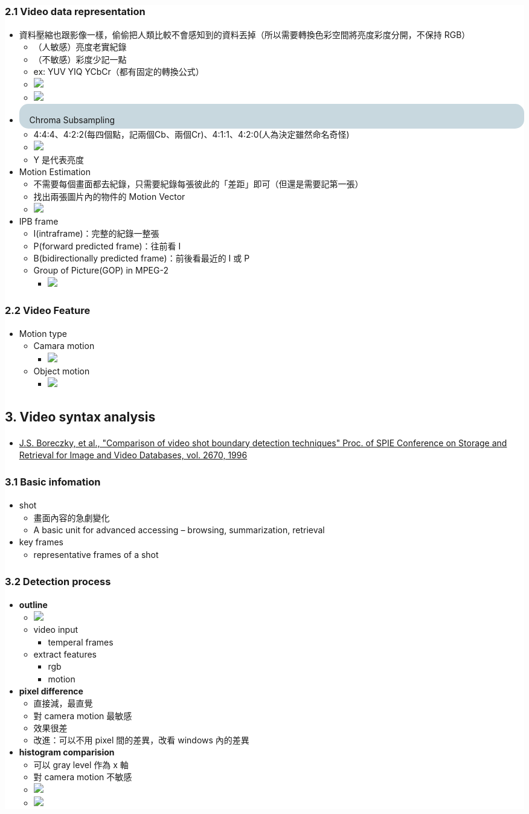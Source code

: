### 2.1 Video data representation
- 資料壓縮也跟影像一樣，偷偷把人類比較不會感知到的資料丟掉（所以需要轉換色彩空間將亮度彩度分開，不保持 RGB）
    - （人敏感）亮度老實紀錄
    - （不敏感）彩度少記一點
    - ex: YUV YIQ YCbCr（都有固定的轉換公式）
    - ![](https://i.imgur.com/DW0uJrx.png)
    - ![](https://i.imgur.com/qMtZVvU.png)
- <span style="background-color: #c8d8df; display: block; padding: 2% 2% 0.5% 2%; border-radius: 15px;">Chroma Subsampling</span>
    - 4:4:4、4:2:2(每四個點，記兩個Cb、兩個Cr)、4:1:1、4:2:0(人為決定雖然命名奇怪)
    - ![](https://i.imgur.com/DuqCfmL.png)
    - Y 是代表亮度
- Motion Estimation
    - 不需要每個畫面都去紀錄，只需要紀錄每張彼此的「差距」即可（但還是需要記第一張）
    - 找出兩張圖片內的物件的 Motion Vector
    - ![](https://i.imgur.com/coA8j6f.png)
- IPB frame
    - I(intraframe)：完整的紀錄一整張
    - P(forward predicted frame)：往前看 I
    - B(bidirectionally predicted frame)：前後看最近的 I 或 P
    - Group of Picture(GOP) in MPEG-2
        - ![](https://i.imgur.com/wrwJFV9.png)

### 2.2 Video Feature
- Motion type
    - Camara motion
        - ![](https://i.imgur.com/msfnTLy.png)
    - Object motion
        - ![](https://i.imgur.com/2PlXAo4.png)

## 3. Video syntax analysis
- [J.S. Boreczky, et al., "Comparison of video shot boundary detection techniques" Proc. of SPIE Conference on Storage and Retrieval for Image and Video Databases, vol. 2670, 1996](https://www.csie.ntu.edu.tw/~r96944046/paper/MMAI/Comparison%20of%20video%20shot%20boundary%20detection%20techniques(1996).pdf)

### 3.1 Basic infomation
- shot
    - 畫面內容的急劇變化
    - A basic unit for advanced accessing – browsing, summarization, retrieval
- key frames
    - representative frames of a shot

### 3.2 Detection process
- **outline**
    - ![](https://i.imgur.com/nFee5lV.png)
    - video input
        - temperal frames
    - extract features
        - rgb
        - motion
- **pixel difference**
    - 直接減，最直覺
    - 對 camera motion 最敏感
    - 效果很差
    - 改進：可以不用 pixel 間的差異，改看 windows 內的差異
- **histogram comparision**
    - 可以 gray level 作為 x 軸
    - 對 camera motion 不敏感
    - ![](https://i.imgur.com/7vrsBp3.png)
    - ![](https://i.imgur.com/6J9OEok.jpg)